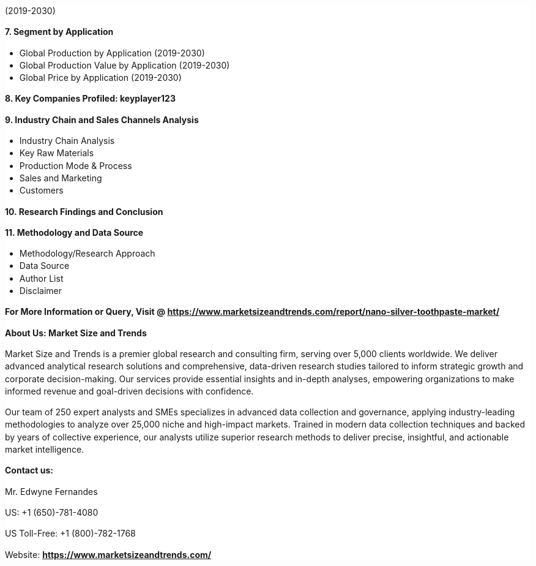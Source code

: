 (2019-2030)</li></ul><p><strong>7. Segment by Application</strong></p><ul><li>Global Production by Application (2019-2030)</li><li>Global Production Value by Application (2019-2030)</li><li>Global Price by Application (2019-2030)</li></ul><p><strong>8. Key Companies Profiled: keyplayer123</strong></p><p><strong>9. Industry Chain and Sales Channels Analysis</strong></p><ul><li>Industry Chain Analysis</li><li>Key Raw Materials</li><li>Production Mode &amp; Process</li><li>Sales and Marketing</li><li>Customers</li></ul><p><strong>10. Research Findings and Conclusion</strong></p><p><strong>11. Methodology and Data Source</strong></p><ul><li>Methodology/Research Approach</li><li>Data Source</li><li>Author List</li><li>Disclaimer</li></ul></p><p><strong>For More Information or Query, Visit @ <a href="https://www.marketsizeandtrends.com/report/nano-silver-toothpaste-market/">https://www.marketsizeandtrends.com/report/nano-silver-toothpaste-market/</a></strong></p><p><strong>About Us: Market Size and Trends</strong></p><p>Market Size and Trends is a premier global research and consulting firm, serving over 5,000 clients worldwide. We deliver advanced analytical research solutions and comprehensive, data-driven research studies tailored to inform strategic growth and corporate decision-making. Our services provide essential insights and in-depth analyses, empowering organizations to make informed revenue and goal-driven decisions with confidence.</p><p>Our team of 250 expert analysts and SMEs specializes in advanced data collection and governance, applying industry-leading methodologies to analyze over 25,000 niche and high-impact markets. Trained in modern data collection techniques and backed by years of collective experience, our analysts utilize superior research methods to deliver precise, insightful, and actionable market intelligence.</p><p><strong>Contact us:</strong></p><p>Mr. Edwyne Fernandes</p><p>US: +1 (650)-781-4080</p><p>US Toll-Free: +1 (800)-782-1768</p><p>Website: <strong><a href="https://www.marketsizeandtrends.com/">https://www.marketsizeandtrends.com/</a></strong></p>

